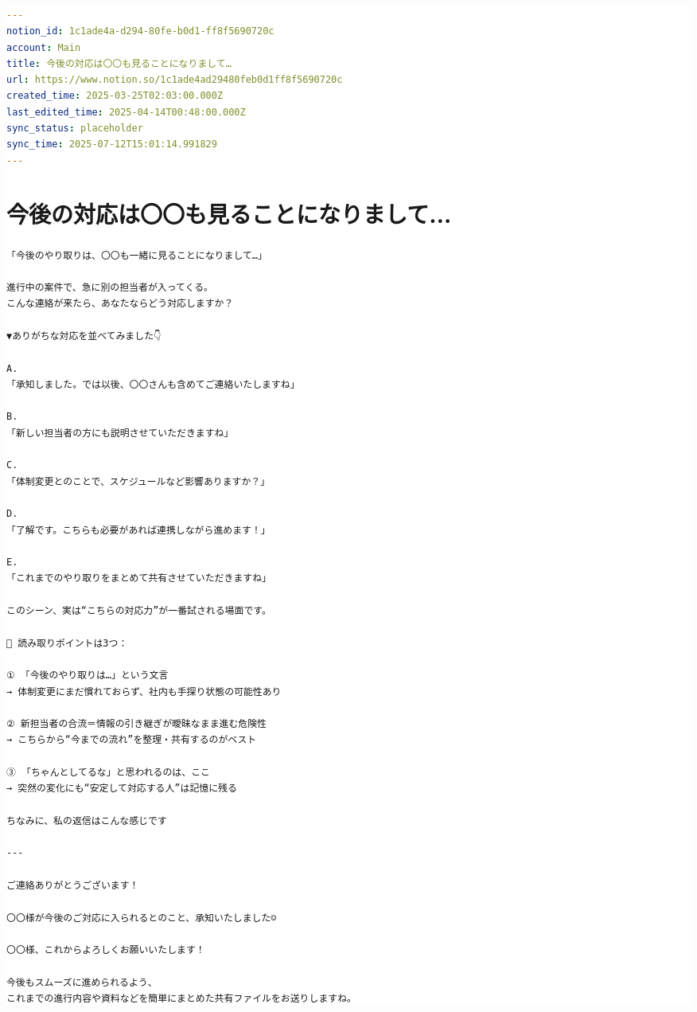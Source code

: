 ```yaml
---
notion_id: 1c1ade4a-d294-80fe-b0d1-ff8f5690720c
account: Main
title: 今後の対応は〇〇も見ることになりまして…
url: https://www.notion.so/1c1ade4ad29480feb0d1ff8f5690720c
created_time: 2025-03-25T02:03:00.000Z
last_edited_time: 2025-04-14T00:48:00.000Z
sync_status: placeholder
sync_time: 2025-07-12T15:01:14.991829
---
```

# 今後の対応は〇〇も見ることになりまして…

```plain text
「今後のやり取りは、〇〇も一緒に見ることになりまして…」

進行中の案件で、急に別の担当者が入ってくる。
こんな連絡が来たら、あなたならどう対応しますか？

▼ありがちな対応を並べてみました👇

A.
「承知しました。では以後、〇〇さんも含めてご連絡いたしますね」

B.
「新しい担当者の方にも説明させていただきますね」

C.
「体制変更とのことで、スケジュールなど影響ありますか？」

D.
「了解です。こちらも必要があれば連携しながら進めます！」

E.
「これまでのやり取りをまとめて共有させていただきますね」

このシーン、実は“こちらの対応力”が一番試される場面です。

📌 読み取りポイントは3つ：

① 「今後のやり取りは…」という文言
→ 体制変更にまだ慣れておらず、社内も手探り状態の可能性あり

② 新担当者の合流＝情報の引き継ぎが曖昧なまま進む危険性
→ こちらから“今までの流れ”を整理・共有するのがベスト

③ 「ちゃんとしてるな」と思われるのは、ここ
→ 突然の変化にも“安定して対応する人”は記憶に残る

ちなみに、私の返信はこんな感じです

---

ご連絡ありがとうございます！

〇〇様が今後のご対応に入られるとのこと、承知いたしました☺️

〇〇様、これからよろしくお願いいたします！

今後もスムーズに進められるよう、
これまでの進行内容や資料などを簡単にまとめた共有ファイルをお送りしますね。
```